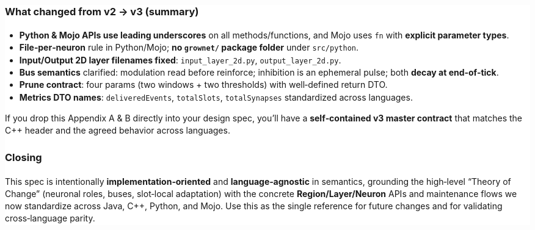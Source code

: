 
### What changed from v2 → v3 (summary)

* **Python & Mojo APIs use leading underscores** on all methods/functions, and Mojo uses `fn` with **explicit parameter types**.
* **File‑per‑neuron** rule in Python/Mojo; **no `grownet/` package folder** under `src/python`.
* **Input/Output 2D layer filenames fixed**: `input_layer_2d.py`, `output_layer_2d.py`.
* **Bus semantics** clarified: modulation read before reinforce; inhibition is an ephemeral pulse; both **decay at end‑of‑tick**.
* **Prune contract**: four params (two windows + two thresholds) with well‑defined return DTO.
* **Metrics DTO names**: `deliveredEvents`, `totalSlots`, `totalSynapses` standardized across languages.

If you drop this Appendix A & B directly into your design spec, you’ll have a **self‑contained v3 master contract** that matches the C++ header and the agreed behavior across languages.

### Closing

This spec is intentionally **implementation‑oriented** and **language‑agnostic** in semantics, grounding the high‑level “Theory of Change” (neuronal roles, buses, slot‑local adaptation) with the concrete **Region/Layer/Neuron** APIs and maintenance flows we now standardize across Java, C++, Python, and Mojo. Use this as the single reference for future changes and for validating cross‑language parity. 